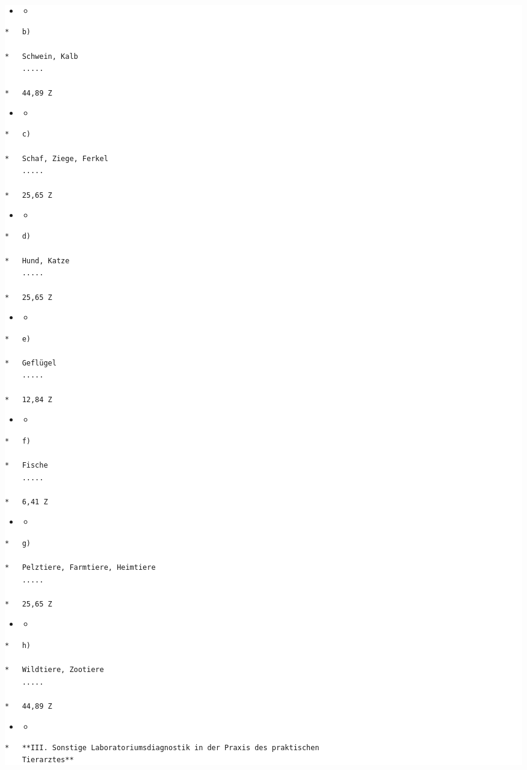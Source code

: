 *    *
    *   b)

    *   Schwein, Kalb
        .....

    *   44,89 Z


*    *
    *   c)

    *   Schaf, Ziege, Ferkel
        .....

    *   25,65 Z


*    *
    *   d)

    *   Hund, Katze
        .....

    *   25,65 Z


*    *
    *   e)

    *   Geflügel
        .....

    *   12,84 Z


*    *
    *   f)

    *   Fische
        .....

    *   6,41 Z


*    *
    *   g)

    *   Pelztiere, Farmtiere, Heimtiere
        .....

    *   25,65 Z


*    *
    *   h)

    *   Wildtiere, Zootiere
        .....

    *   44,89 Z


*    *
    *   **III. Sonstige Laboratoriumsdiagnostik in der Praxis des praktischen
        Tierarztes**
